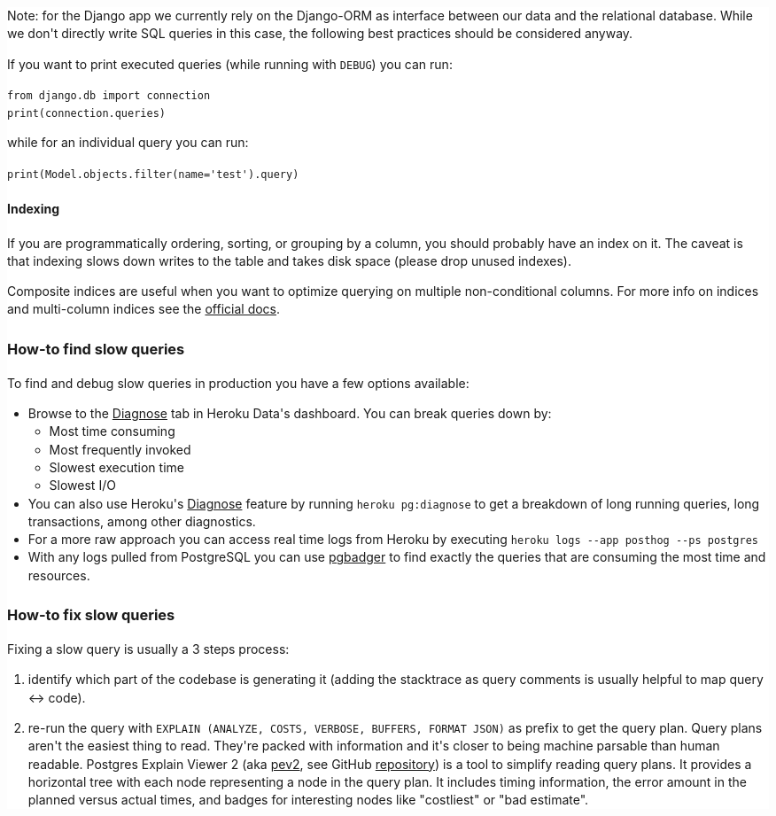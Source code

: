 Note: for the Django app we currently rely on the Django-ORM as interface between our data and the relational database. While we don't directly write SQL queries in this case, the following best practices should be considered anyway.

If you want to print executed queries (while running with `DEBUG`) you can run:

```
from django.db import connection
print(connection.queries)
```

while for an individual query you can run:

```
print(Model.objects.filter(name='test').query)
```

#### Indexing

If you are programmatically ordering, sorting, or grouping by a column, you should probably have an index on it. The caveat is that indexing slows down writes to the table and takes disk space (please drop unused indexes).

Composite indices are useful when you want to optimize querying on multiple non-conditional columns. For more info on indices and multi-column indices see the [official docs](https://www.postgresql.org/docs/).

### How-to find slow queries

To find and debug slow queries in production you have a few options available:
- Browse to the [Diagnose](https://data.heroku.com/datastores/56166304-6297-4dce-af64-a1536ea2197c#diagnose) tab in Heroku Data's dashboard. You can break queries down by:
  - Most time consuming
  - Most frequently invoked
  - Slowest execution time
  - Slowest I/O
- You can also use Heroku's [Diagnose](https://blog.heroku.com/pg-diagnose) feature by running `heroku pg:diagnose` to get a breakdown of long running queries, long transactions, among other diagnostics.
- For a more raw approach you can access real time logs from Heroku by executing `heroku logs --app posthog --ps postgres`
- With any logs pulled from PostgreSQL you can use [pgbadger](https://github.com/darold/pgbadger) to find exactly the queries that are consuming the most time and resources.


### How-to fix slow queries
Fixing a slow query is usually a 3 steps process:

1. identify which part of the codebase is generating it (adding the stacktrace as query comments is usually helpful to map query <-> code).

1. re-run the query with `EXPLAIN (ANALYZE, COSTS, VERBOSE, BUFFERS, FORMAT JSON)` as prefix to get the query plan. Query plans aren't the easiest thing to read. They're packed with information and it's closer to being machine parsable than human readable. Postgres Explain Viewer 2 (aka [pev2](https://explain.dalibo.com/), see GitHub [repository](https://github.com/dalibo/pev2)) is a tool to simplify reading query plans. It provides a horizontal tree with each node representing a node in the query plan. It includes timing information, the error amount in the planned versus actual times, and badges for interesting nodes like "costliest" or "bad estimate".
